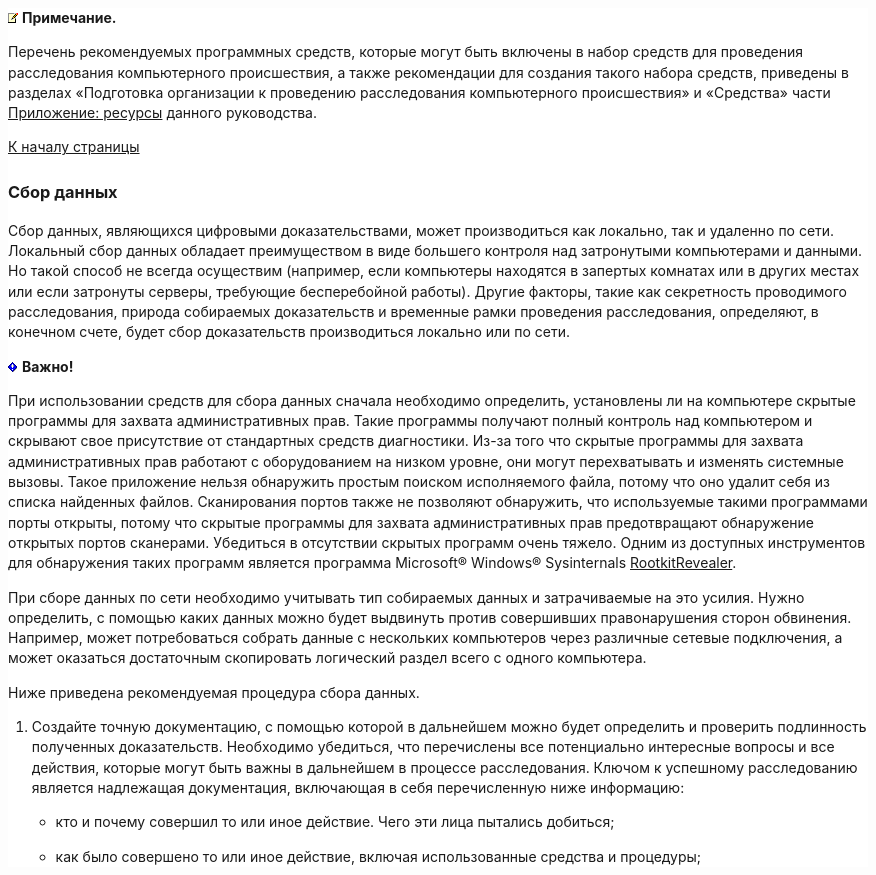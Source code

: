 ![](/security-updates/images/Cc162837.note(ru-ru,TechNet.10).gif) **Примечание.**

Перечень рекомендуемых программных средств, которые могут быть включены в набор средств для проведения расследования компьютерного происшествия, а также рекомендации для создания такого набора средств, приведены в разделах «Подготовка организации к проведению расследования компьютерного происшествия» и «Средства» части [Приложение: ресурсы](https://technet.microsoft.com/ru-ru/library/a9a5c2a9-cce3-4edb-a92c-10983899240a(v=TechNet.10)) данного руководства.

[](#mainsection)[К началу страницы](#mainsection)

### Сбор данных

Сбор данных, являющихся цифровыми доказательствами, может производиться как локально, так и удаленно по сети. Локальный сбор данных обладает преимуществом в виде большего контроля над затронутыми компьютерами и данными. Но такой способ не всегда осуществим (например, если компьютеры находятся в запертых комнатах или в других местах или если затронуты серверы, требующие бесперебойной работы). Другие факторы, такие как секретность проводимого расследования, природа собираемых доказательств и временные рамки проведения расследования, определяют, в конечном счете, будет сбор доказательств производиться локально или по сети.

![](/security-updates/images/Cc162837.important(ru-ru,TechNet.10).gif) **Важно!**

При использовании средств для сбора данных сначала необходимо определить, установлены ли на компьютере скрытые программы для захвата административных прав. Такие программы получают полный контроль над компьютером и скрывают свое присутствие от стандартных средств диагностики. Из-за того что скрытые программы для захвата административных прав работают с оборудованием на низком уровне, они могут перехватывать и изменять системные вызовы. Такое приложение нельзя обнаружить простым поиском исполняемого файла, потому что оно удалит себя из списка найденных файлов. Сканирования портов также не позволяют обнаружить, что используемые такими программами порты открыты, потому что скрытые программы для захвата административных прав предотвращают обнаружение открытых портов сканерами. Убедиться в отсутствии скрытых программ очень тяжело. Одним из доступных инструментов для обнаружения таких программ является программа Microsoft® Windows® Sysinternals [RootkitRevealer](http://go.microsoft.com/?linkid=6013255).

При сборе данных по сети необходимо учитывать тип собираемых данных и затрачиваемые на это усилия. Нужно определить, с помощью каких данных можно будет выдвинуть против совершивших правонарушения сторон обвинения. Например, может потребоваться собрать данные с нескольких компьютеров через различные сетевые подключения, а может оказаться достаточным скопировать логический раздел всего с одного компьютера.

Ниже приведена рекомендуемая процедура сбора данных.

1.  Создайте точную документацию, с помощью которой в дальнейшем можно будет определить и проверить подлинность полученных доказательств. Необходимо убедиться, что перечислены все потенциально интересные вопросы и все действия, которые могут быть важны в дальнейшем в процессе расследования. Ключом к успешному расследованию является надлежащая документация, включающая в себя перечисленную ниже информацию:

    -   кто и почему совершил то или иное действие. Чего эти лица пытались добиться;

    -   как было совершено то или иное действие, включая использованные средства и процедуры;
